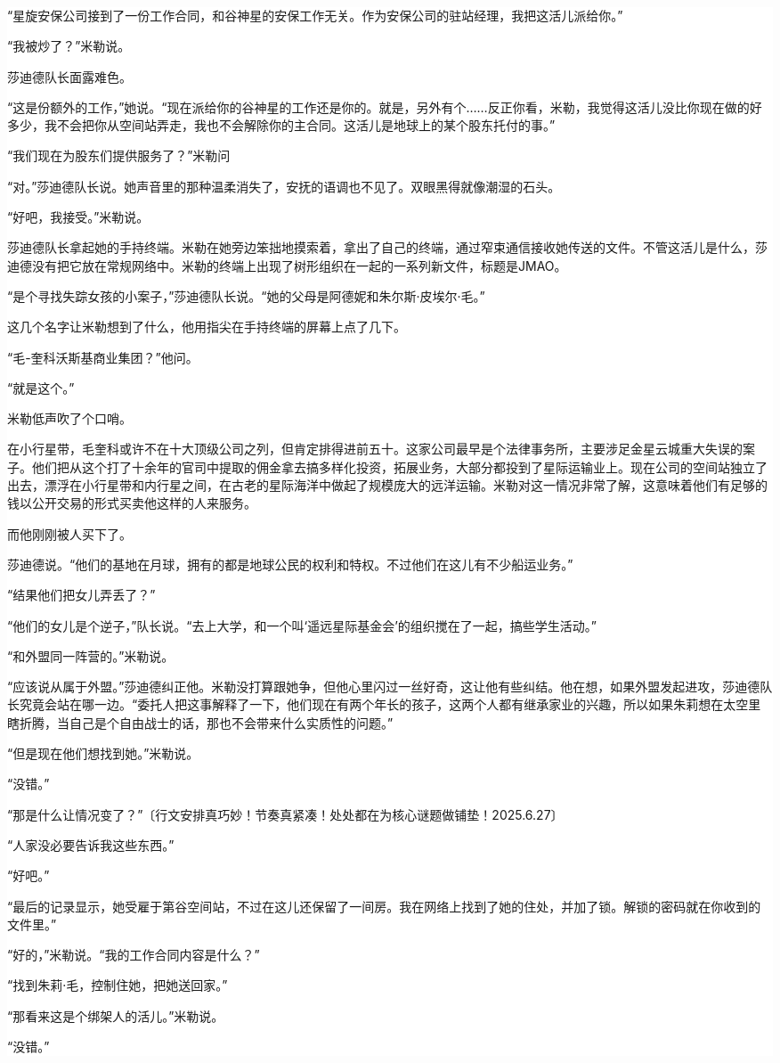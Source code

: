 “星旋安保公司接到了一份工作合同，和谷神星的安保工作无关。作为安保公司的驻站经理，我把这活儿派给你。”   
   
“我被炒了？”米勒说。   
   
莎迪德队长面露难色。   
   
“这是份额外的工作，”她说。“现在派给你的谷神星的工作还是你的。就是，另外有个……反正你看，米勒，我觉得这活儿没比你现在做的好多少，我不会把你从空间站弄走，我也不会解除你的主合同。这活儿是地球上的某个股东托付的事。”   
   
“我们现在为股东们提供服务了？”米勒问   
   
“对。”莎迪德队长说。她声音里的那种温柔消失了，安抚的语调也不见了。双眼黑得就像潮湿的石头。   
   
“好吧，我接受。”米勒说。   
   
莎迪德队长拿起她的手持终端。米勒在她旁边笨拙地摸索着，拿出了自己的终端，通过窄束通信接收她传送的文件。不管这活儿是什么，莎迪德没有把它放在常规网络中。米勒的终端上出现了树形组织在一起的一系列新文件，标题是JMAO。   
   
“是个寻找失踪女孩的小案子，”莎迪德队长说。“她的父母是阿德妮和朱尔斯·皮埃尔·毛。”   
   
这几个名字让米勒想到了什么，他用指尖在手持终端的屏幕上点了几下。   
   
“毛-奎科沃斯基商业集团？”他问。   
   
“就是这个。”   
   
米勒低声吹了个口哨。   
   
在小行星带，毛奎科或许不在十大顶级公司之列，但肯定排得进前五十。这家公司最早是个法律事务所，主要涉足金星云城重大失误的案子。他们把从这个打了十余年的官司中提取的佣金拿去搞多样化投资，拓展业务，大部分都投到了星际运输业上。现在公司的空间站独立了出去，漂浮在小行星带和内行星之间，在古老的星际海洋中做起了规模庞大的远洋运输。米勒对这一情况非常了解，这意味着他们有足够的钱以公开交易的形式买卖他这样的人来服务。   
   
而他刚刚被人买下了。   
   
莎迪德说。“他们的基地在月球，拥有的都是地球公民的权利和特权。不过他们在这儿有不少船运业务。”   
   
“结果他们把女儿弄丢了？”   
   
“他们的女儿是个逆子，”队长说。“去上大学，和一个叫‘遥远星际基金会’的组织搅在了一起，搞些学生活动。”   
   
“和外盟同一阵营的。”米勒说。   
   
“应该说从属于外盟。”莎迪德纠正他。米勒没打算跟她争，但他心里闪过一丝好奇，这让他有些纠结。他在想，如果外盟发起进攻，莎迪德队长究竟会站在哪一边。“委托人把这事解释了一下，他们现在有两个年长的孩子，这两个人都有继承家业的兴趣，所以如果朱莉想在太空里瞎折腾，当自己是个自由战士的话，那也不会带来什么实质性的问题。”   
   
“但是现在他们想找到她。”米勒说。   
   
“没错。”   
   
“那是什么让情况变了？”<span class="pizhu">〔行文安排真巧妙！节奏真紧凑！处处都在为核心谜题做铺垫！2025.6.27〕</span>   
   
“人家没必要告诉我这些东西。”   
   
“好吧。”   
   
“最后的记录显示，她受雇于第谷空间站，不过在这儿还保留了一间房。我在网络上找到了她的住处，并加了锁。解锁的密码就在你收到的文件里。”   
   
“好的，”米勒说。“我的工作合同内容是什么？”   
   
“找到朱莉·毛，控制住她，把她送回家。”   
   
“那看来这是个绑架人的活儿。”米勒说。   
   
“没错。”   
   
